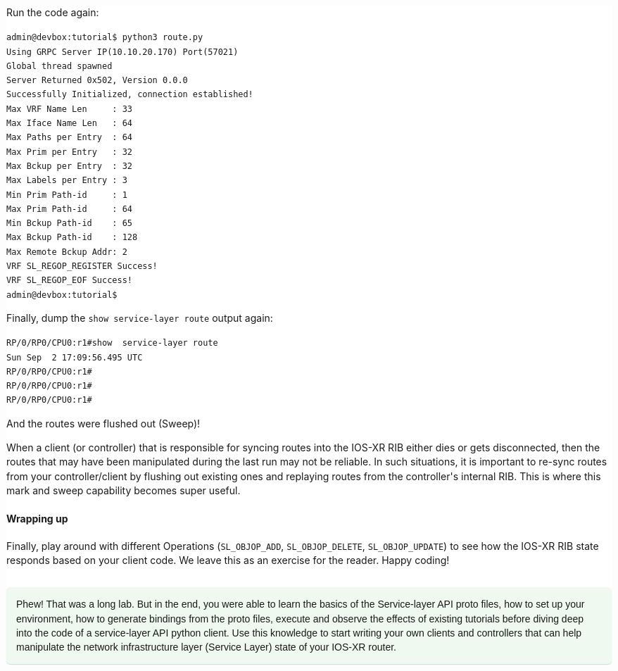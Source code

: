 Run the code again:  

```
admin@devbox:tutorial$ python3 route.py
Using GRPC Server IP(10.10.20.170) Port(57021)
Global thread spawned
Server Returned 0x502, Version 0.0.0
Successfully Initialized, connection established!
Max VRF Name Len     : 33
Max Iface Name Len   : 64
Max Paths per Entry  : 64
Max Prim per Entry   : 32
Max Bckup per Entry  : 32
Max Labels per Entry : 3
Min Prim Path-id     : 1
Max Prim Path-id     : 64
Min Bckup Path-id    : 65
Max Bckup Path-id    : 128
Max Remote Bckup Addr: 2
VRF SL_REGOP_REGISTER Success!
VRF SL_REGOP_EOF Success!
admin@devbox:tutorial$

```

Finally, dump the `show service-layer route` output again:


```
RP/0/RP0/CPU0:r1#show  service-layer route
Sun Sep  2 17:09:56.495 UTC
RP/0/RP0/CPU0:r1#
RP/0/RP0/CPU0:r1#
RP/0/RP0/CPU0:r1#

```

And the routes were flushed out (Sweep)!

When a client (or controller) that is responsible for syncing routes into the IOS-XR RIB either dies or gets disconnected, then the routes that may have been manipulated during the last run may not be reliable. In such situations, it is important to re-sync routes from your controller/client by flushing out existing ones and replaying routes from the controller's internal RIB. This is where this mark and sweep capability becomes super useful.


#### Wrapping up

Finally, play around with different Operations (`SL_OBJOP_ADD`, `SL_OBJOP_DELETE`, `SL_OBJOP_UPDATE`) to see how the IOS-XR RIB state responds based on your client code. We leave this as an exercise for the reader. Happy coding!


<p style="margin: 2em 0!important;padding: 1em;font-family: CiscoSans,Arial,Helvetica,sans-serif;font-size: 1em !important;text-indent: initial;background-color: #eff9ef;border-radius: 5px;box-shadow: 0 1px 1px rgba(0,127,171,0.25);">Phew! That was a long lab. But in the end, you were able to learn the basics of the Service-layer API proto files, how to set up your environment, how to generate bindings from the proto files, execute and observe the effects of existing tutorials before diving deep into the code of a service-layer API python client. Use this knowledge to start writing your own clients and controllers that can help manipulate the network infrastructure layer (Service Layer) state of your IOS-XR router.
</p>  
